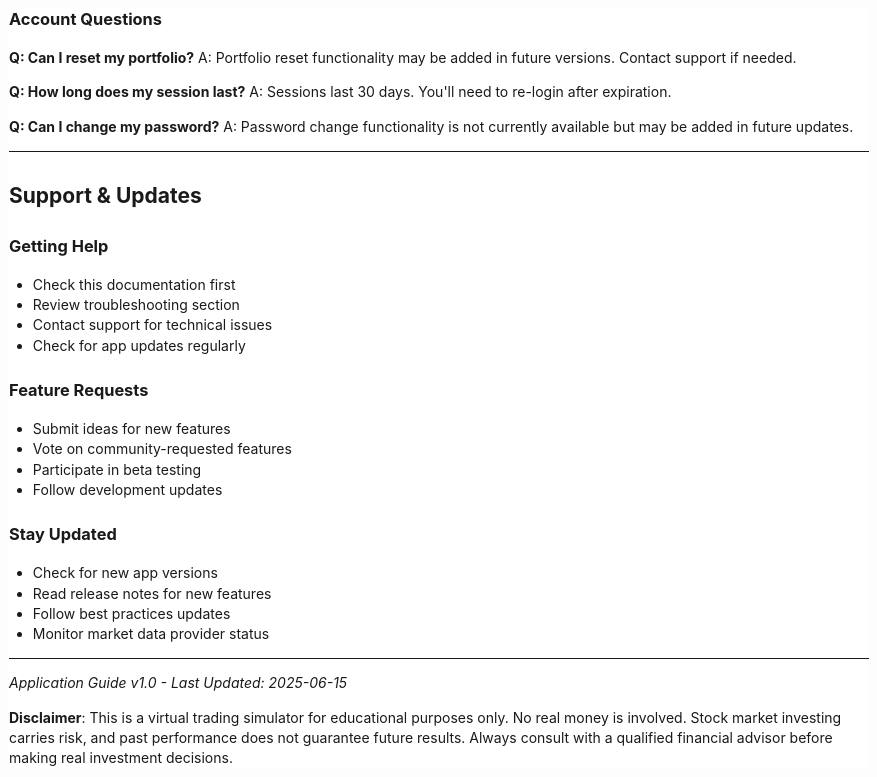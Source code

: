 ### Account Questions

**Q: Can I reset my portfolio?**
A: Portfolio reset functionality may be added in future versions. Contact support if needed.

**Q: How long does my session last?**
A: Sessions last 30 days. You'll need to re-login after expiration.

**Q: Can I change my password?**
A: Password change functionality is not currently available but may be added in future updates.

---

## Support & Updates

### Getting Help
- Check this documentation first
- Review troubleshooting section
- Contact support for technical issues
- Check for app updates regularly

### Feature Requests
- Submit ideas for new features
- Vote on community-requested features
- Participate in beta testing
- Follow development updates

### Stay Updated
- Check for new app versions
- Read release notes for new features
- Follow best practices updates
- Monitor market data provider status

---

*Application Guide v1.0 - Last Updated: 2025-06-15*

**Disclaimer**: This is a virtual trading simulator for educational purposes only. No real money is involved. Stock market investing carries risk, and past performance does not guarantee future results. Always consult with a qualified financial advisor before making real investment decisions.